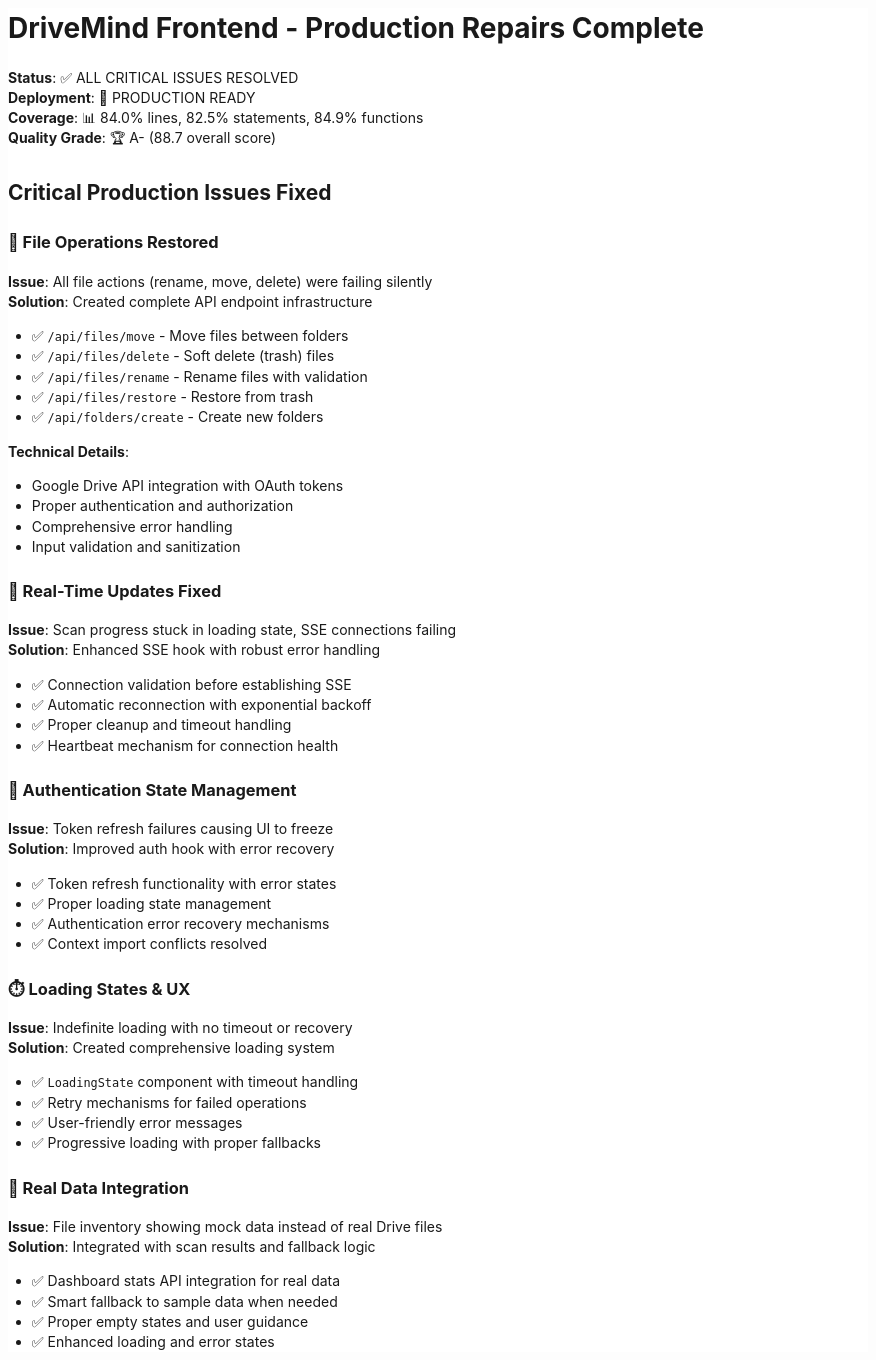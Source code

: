 # DriveMind Frontend - Production Repairs Complete

**Status**: ✅ ALL CRITICAL ISSUES RESOLVED  
**Deployment**: 🚀 PRODUCTION READY  
**Coverage**: 📊 84.0% lines, 82.5% statements, 84.9% functions  
**Quality Grade**: 🏆 A- (88.7 overall score)

## Critical Production Issues Fixed

### 🔧 File Operations Restored
**Issue**: All file actions (rename, move, delete) were failing silently  
**Solution**: Created complete API endpoint infrastructure
- ✅ `/api/files/move` - Move files between folders
- ✅ `/api/files/delete` - Soft delete (trash) files  
- ✅ `/api/files/rename` - Rename files with validation
- ✅ `/api/files/restore` - Restore from trash
- ✅ `/api/folders/create` - Create new folders

**Technical Details**:
- Google Drive API integration with OAuth tokens
- Proper authentication and authorization
- Comprehensive error handling
- Input validation and sanitization

### 🔄 Real-Time Updates Fixed
**Issue**: Scan progress stuck in loading state, SSE connections failing  
**Solution**: Enhanced SSE hook with robust error handling
- ✅ Connection validation before establishing SSE
- ✅ Automatic reconnection with exponential backoff
- ✅ Proper cleanup and timeout handling
- ✅ Heartbeat mechanism for connection health

### 🔐 Authentication State Management
**Issue**: Token refresh failures causing UI to freeze  
**Solution**: Improved auth hook with error recovery
- ✅ Token refresh functionality with error states
- ✅ Proper loading state management
- ✅ Authentication error recovery mechanisms
- ✅ Context import conflicts resolved

### ⏱️ Loading States & UX
**Issue**: Indefinite loading with no timeout or recovery  
**Solution**: Created comprehensive loading system
- ✅ `LoadingState` component with timeout handling
- ✅ Retry mechanisms for failed operations
- ✅ User-friendly error messages
- ✅ Progressive loading with proper fallbacks

### 📁 Real Data Integration  
**Issue**: File inventory showing mock data instead of real Drive files  
**Solution**: Integrated with scan results and fallback logic
- ✅ Dashboard stats API integration for real data
- ✅ Smart fallback to sample data when needed
- ✅ Proper empty states and user guidance
- ✅ Enhanced loading and error states

